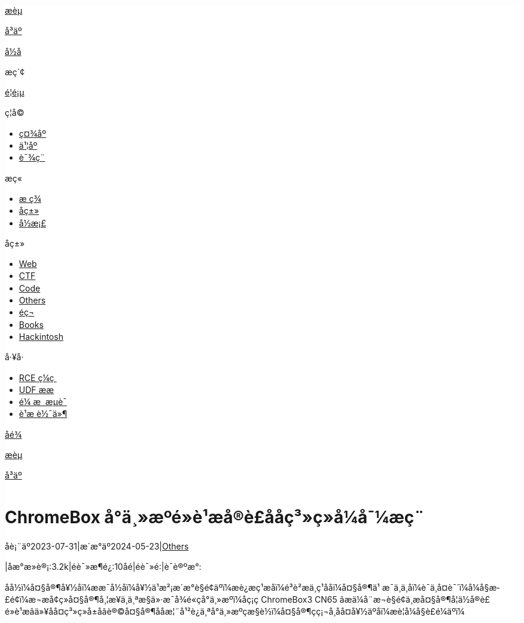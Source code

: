 [æèµ](/reward/)

[å³äº](/about/)

[å½å](/)

æç´¢

[é¦é¡µ](/)

ç¦å©

* [ç¤¾åº](https://tip.sqlsec.com/)
* [ä¹¦åº](https://book.sqlsec.com/)
* [è¯¾ç¨](https://course.sqlsec.com/)

æç«

* [æ ç­¾](/tags/)
* [åç±»](/ggs/)
* [å½æ¡£](/avs/)

åç±»

* [Web](/ggs/Web/)
* [CTF](/ggs/CTF/)
* [Code](/ggs/Code/)
* [Others](/ggs/Others/)
* [éç¬](/ggs/%E9%9A%8F%E7%AC%94/)
* [Books](/ggs/Books/)
* [Hackintosh](/ggs/Hackintosh)

å·¥å·

* [RCE ç¼ç ](/rce/)
* [UDF ææ](/udf/)
* [é¼ æ  æµè¯](/mouse/)
* [è¹æ è½¯ä»¶](/macsoft.html)

[åé¾](/link/)

[æèµ](/reward/)

[å³äº](/about/)

# ChromeBox å°ä¸»æºé»è¹æå®è£ååç³»ç»å¼å¯¼æç¨

åè¡¨äº2023-07-31|æ´æ°äº2024-05-23|[Others](/ggs/Others/)

|å­æ°æ»è®¡:3.2k|éè¯»æ¶é¿:10åé|éè¯»é:|è¯è®ºæ°:

åå½ï¼å¤§å®¶å¥½åï¼ææ¯å½åï¼å¥½ä¹æ²¡æ´æ°è§é¢äºï¼æè¿æç¹æåï¼é³è²æä¸ç¹ååï¼å¤§å®¶ä¹ æ¯ä¸ä¸åï¼è¯ä¸å¤è¯´ï¼å¼å§æ­£é¢ï¼æ¬æå¢ç»å¤§å®¶å¸¦æ¥ä¸ä¸ªæ§ä»·æ¯å¾é«çå°ä¸»æºï¼åç¡ç ChromeBox3 CN65 ãæä¼å¨æ¬è§é¢ä¸­æå¤§å®¶å¦ä½å®è£é»è¹æãä»¥åå¤ç³»ç»å±å­ãè®©å¤§å®¶ååæ¦¨å¹²è¿ä¸ªå°ä¸»æºçæ§è½ï¼å¤§å®¶çç¡¬å¸åå¤å¥½äºåï¼æè¦å¼å§è£é¼äºï¼
